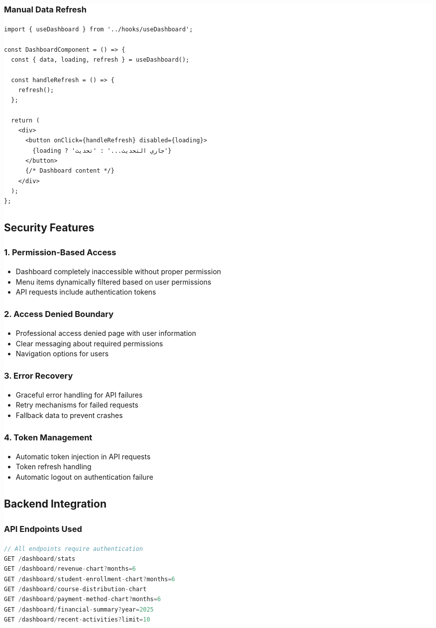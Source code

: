 ### Manual Data Refresh
```tsx
import { useDashboard } from '../hooks/useDashboard';

const DashboardComponent = () => {
  const { data, loading, refresh } = useDashboard();

  const handleRefresh = () => {
    refresh();
  };

  return (
    <div>
      <button onClick={handleRefresh} disabled={loading}>
        {loading ? 'جاري التحديث...' : 'تحديث'}
      </button>
      {/* Dashboard content */}
    </div>
  );
};
```

## Security Features

### 1. **Permission-Based Access**
- Dashboard completely inaccessible without proper permission
- Menu items dynamically filtered based on user permissions
- API requests include authentication tokens

### 2. **Access Denied Boundary**
- Professional access denied page with user information
- Clear messaging about required permissions
- Navigation options for users

### 3. **Error Recovery**
- Graceful error handling for API failures
- Retry mechanisms for failed requests
- Fallback data to prevent crashes

### 4. **Token Management**
- Automatic token injection in API requests
- Token refresh handling
- Automatic logout on authentication failure

## Backend Integration

### API Endpoints Used
```typescript
// All endpoints require authentication
GET /dashboard/stats
GET /dashboard/revenue-chart?months=6
GET /dashboard/student-enrollment-chart?months=6
GET /dashboard/course-distribution-chart
GET /dashboard/payment-method-chart?months=6
GET /dashboard/financial-summary?year=2025
GET /dashboard/recent-activities?limit=10
```
